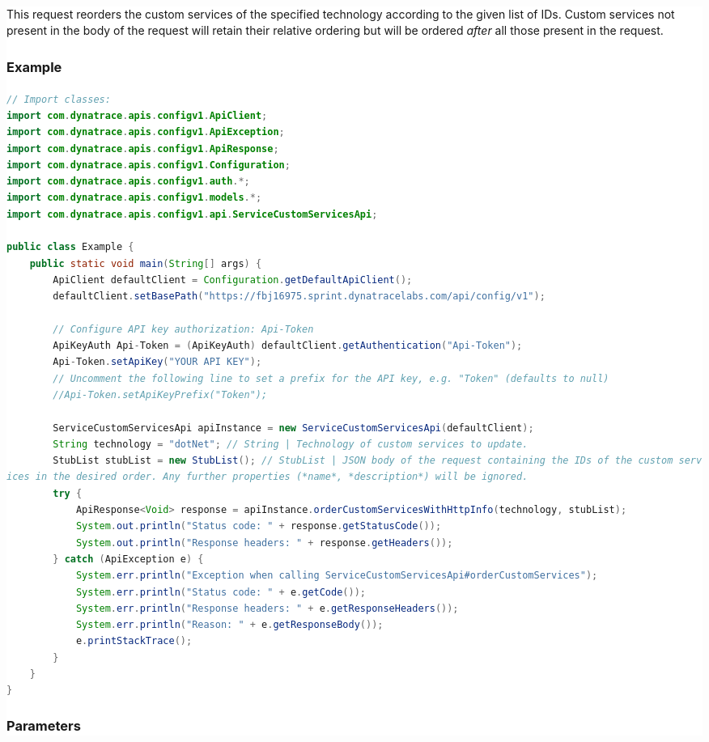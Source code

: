 This request reorders the custom services of the specified technology according to the given list of IDs. Custom services not present in the body of the request will retain their relative ordering but will be ordered *after* all those present in the request.

### Example

```java
// Import classes:
import com.dynatrace.apis.configv1.ApiClient;
import com.dynatrace.apis.configv1.ApiException;
import com.dynatrace.apis.configv1.ApiResponse;
import com.dynatrace.apis.configv1.Configuration;
import com.dynatrace.apis.configv1.auth.*;
import com.dynatrace.apis.configv1.models.*;
import com.dynatrace.apis.configv1.api.ServiceCustomServicesApi;

public class Example {
    public static void main(String[] args) {
        ApiClient defaultClient = Configuration.getDefaultApiClient();
        defaultClient.setBasePath("https://fbj16975.sprint.dynatracelabs.com/api/config/v1");
        
        // Configure API key authorization: Api-Token
        ApiKeyAuth Api-Token = (ApiKeyAuth) defaultClient.getAuthentication("Api-Token");
        Api-Token.setApiKey("YOUR API KEY");
        // Uncomment the following line to set a prefix for the API key, e.g. "Token" (defaults to null)
        //Api-Token.setApiKeyPrefix("Token");

        ServiceCustomServicesApi apiInstance = new ServiceCustomServicesApi(defaultClient);
        String technology = "dotNet"; // String | Technology of custom services to update.
        StubList stubList = new StubList(); // StubList | JSON body of the request containing the IDs of the custom services in the desired order. Any further properties (*name*, *description*) will be ignored.
        try {
            ApiResponse<Void> response = apiInstance.orderCustomServicesWithHttpInfo(technology, stubList);
            System.out.println("Status code: " + response.getStatusCode());
            System.out.println("Response headers: " + response.getHeaders());
        } catch (ApiException e) {
            System.err.println("Exception when calling ServiceCustomServicesApi#orderCustomServices");
            System.err.println("Status code: " + e.getCode());
            System.err.println("Response headers: " + e.getResponseHeaders());
            System.err.println("Reason: " + e.getResponseBody());
            e.printStackTrace();
        }
    }
}
```

### Parameters
